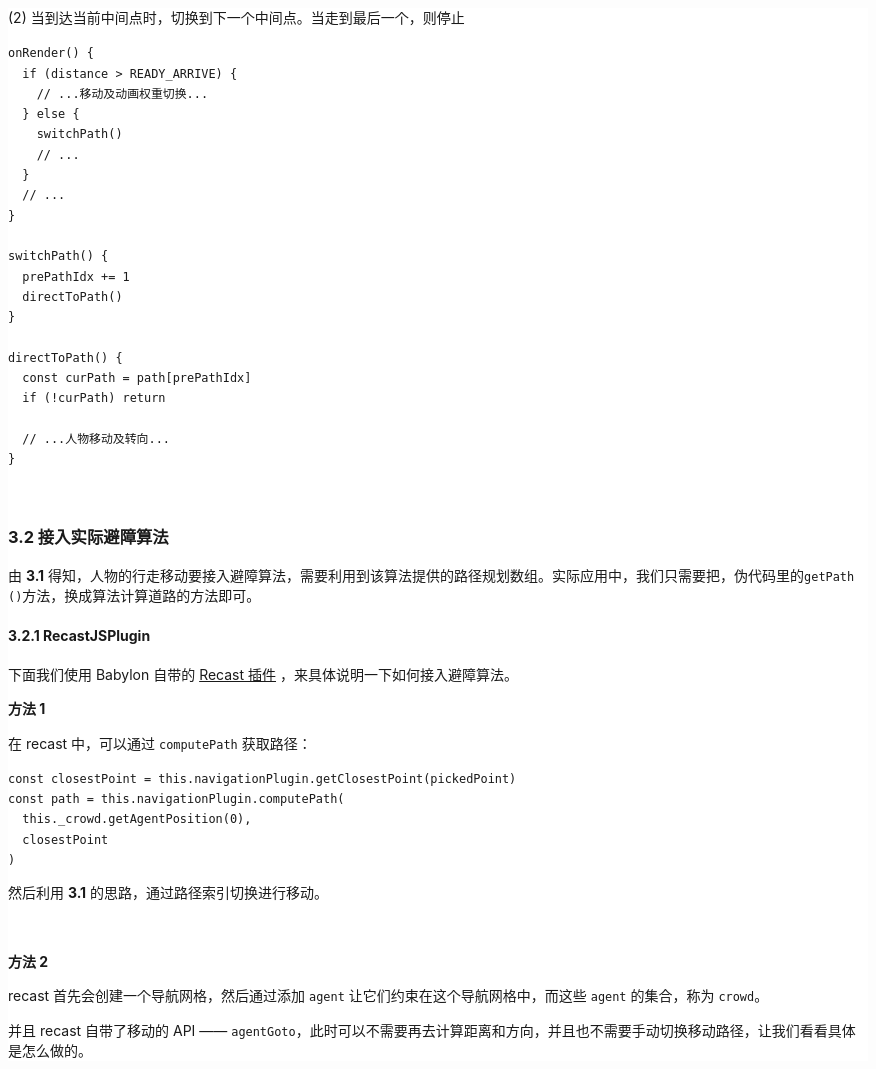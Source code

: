 (2) 当到达当前中间点时，切换到下一个中间点。当走到最后一个，则停止
```
onRender() {
  if (distance > READY_ARRIVE) {
    // ...移动及动画权重切换...
  } else {
    switchPath()
    // ...
  }
  // ...
}

switchPath() {
  prePathIdx += 1
  directToPath()
}

directToPath() {
  const curPath = path[prePathIdx]
  if (!curPath) return

  // ...人物移动及转向...
}
```

<br >


### 3.2 接入实际避障算法
由 **3.1** 得知，人物的行走移动要接入避障算法，需要利用到该算法提供的路径规划数组。实际应用中，我们只需要把，伪代码里的`getPath()`方法，换成算法计算道路的方法即可。


#### 3.2.1 RecastJSPlugin
下面我们使用 Babylon 自带的 [Recast 插件](https://doc.babylonjs.com/extensions/crowdNavigation) ，来具体说明一下如何接入避障算法。


**方法 1**

在 recast 中，可以通过 `computePath` 获取路径：
```
const closestPoint = this.navigationPlugin.getClosestPoint(pickedPoint)
const path = this.navigationPlugin.computePath(
  this._crowd.getAgentPosition(0),
  closestPoint
)
```
然后利用 **3.1** 的思路，通过路径索引切换进行移动。

<br >

**方法 2**

recast 首先会创建一个导航网格，然后通过添加 `agent` 让它们约束在这个导航网格中，而这些 `agent` 的集合，称为 `crowd`。

并且 recast 自带了移动的 API —— `agentGoto`，此时可以不需要再去计算距离和方向，并且也不需要手动切换移动路径，让我们看看具体是怎么做的。
